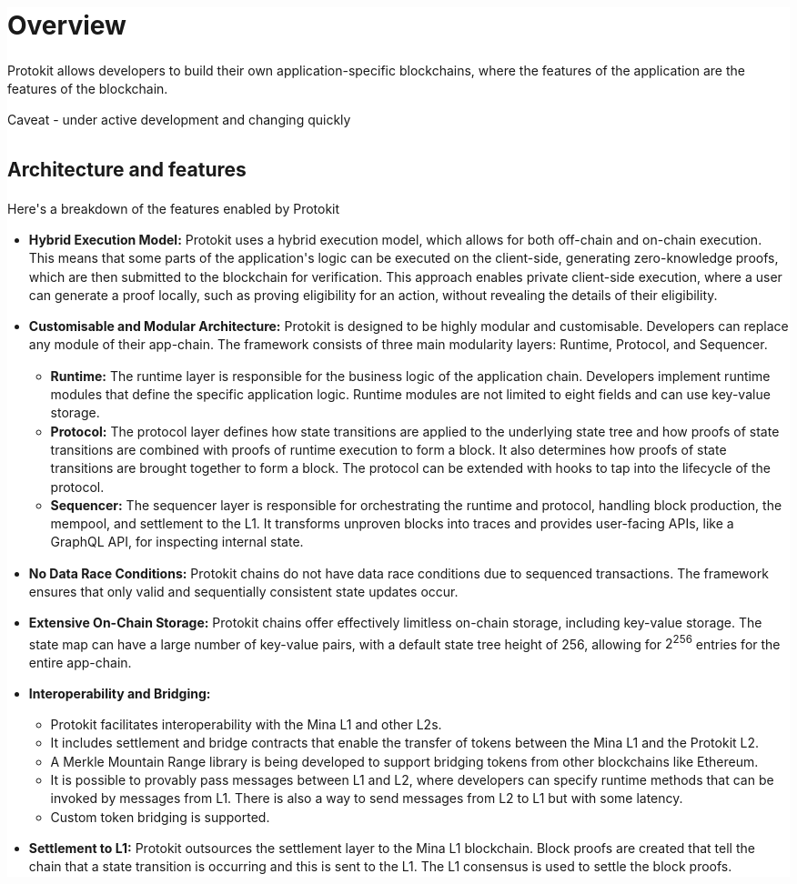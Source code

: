 # Overview

Protokit allows developers to build their own application-specific blockchains, where the features of the application are the features of the blockchain.

Caveat - under active development and changing quickly

## Architecture and features

Here's a breakdown of the features enabled by Protokit

- **Hybrid Execution Model:** Protokit uses a hybrid execution model, which allows for both off-chain and on-chain execution. This means that some parts of the application's logic can be executed on the client-side, generating zero-knowledge proofs, which are then submitted to the blockchain for verification. This approach enables private client-side execution, where a user can generate a proof locally, such as proving eligibility for an action, without revealing the details of their eligibility.  
    
- **Customisable and Modular Architecture:** Protokit is designed to be highly modular and customisable. Developers can replace any module of their app-chain. The framework consists of three main modularity layers: Runtime, Protocol, and Sequencer.
    - **Runtime:** The runtime layer is responsible for the business logic of the application chain. Developers implement runtime modules that define the specific application logic. Runtime modules are not limited to eight fields and can use key-value storage.
    - **Protocol:** The protocol layer defines how state transitions are applied to the underlying state tree and how proofs of state transitions are combined with proofs of runtime execution to form a block. It also determines how proofs of state transitions are brought together to form a block. The protocol can be extended with hooks to tap into the lifecycle of the protocol.
    - **Sequencer:** The sequencer layer is responsible for orchestrating the runtime and protocol, handling block production, the mempool, and settlement to the L1. It transforms unproven blocks into traces and provides user-facing APIs, like a GraphQL API, for inspecting internal state.
- **No Data Race Conditions:** Protokit chains do not have data race conditions due to sequenced transactions. The framework ensures that only valid and sequentially consistent state updates occur.  
    
- **Extensive On-Chain Storage:** Protokit chains offer effectively limitless on-chain storage, including key-value storage. The state map can have a large number of key-value pairs, with a default state tree height of 256, allowing for $2^{256}$ entries for the entire app-chain.  
    
- **Interoperability and Bridging:**
    - Protokit facilitates interoperability with the Mina L1 and other L2s.
    - It includes settlement and bridge contracts that enable the transfer of tokens between the Mina L1 and the Protokit L2.
    - A Merkle Mountain Range library is being developed to support bridging tokens from other blockchains like Ethereum.
    - It is possible to provably pass messages between L1 and L2, where developers can specify runtime methods that can be invoked by messages from L1. There is also a way to send messages from L2 to L1 but with some latency.
    - Custom token bridging is supported.
- **Settlement to L1:** Protokit outsources the settlement layer to the Mina L1 blockchain. Block proofs are created that tell the chain that a state transition is occurring and this is sent to the L1. The L1 consensus is used to settle the block proofs.  
    